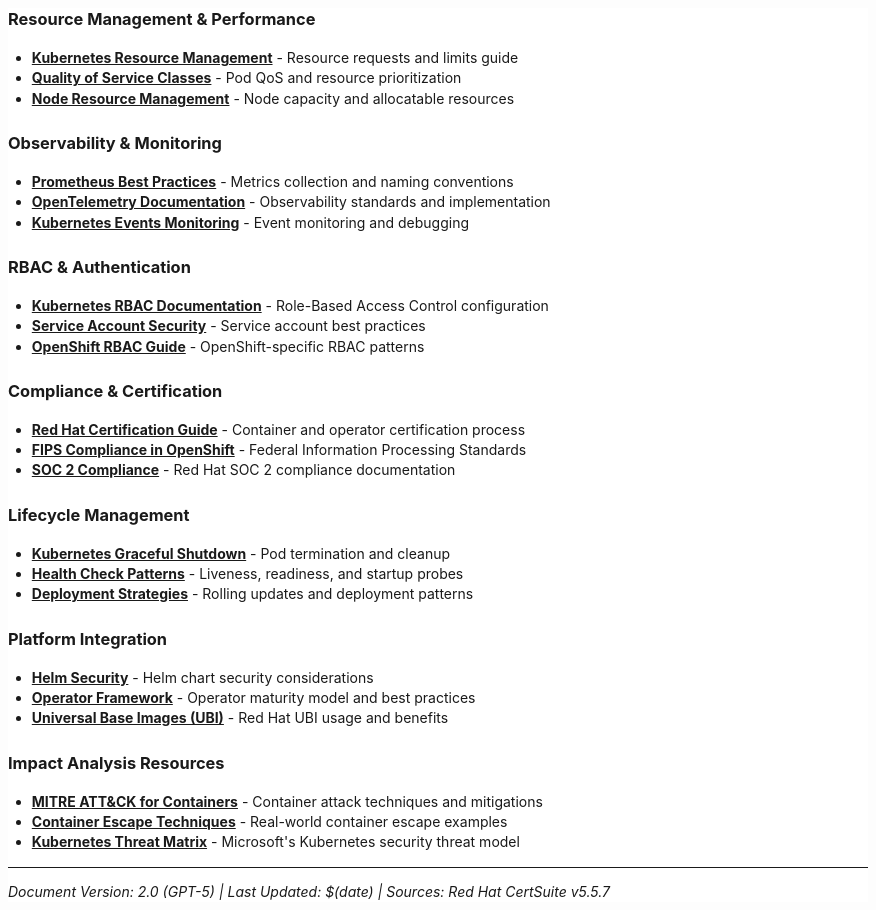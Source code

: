 ### Resource Management & Performance
- **[Kubernetes Resource Management](https://kubernetes.io/docs/concepts/configuration/manage-resources-containers/)** - Resource requests and limits guide
- **[Quality of Service Classes](https://kubernetes.io/docs/concepts/workloads/pods/pod-qos/)** - Pod QoS and resource prioritization
- **[Node Resource Management](https://kubernetes.io/docs/concepts/architecture/nodes/#node-status)** - Node capacity and allocatable resources

### Observability & Monitoring
- **[Prometheus Best Practices](https://prometheus.io/docs/practices/naming/)** - Metrics collection and naming conventions
- **[OpenTelemetry Documentation](https://opentelemetry.io/docs/)** - Observability standards and implementation
- **[Kubernetes Events Monitoring](https://kubernetes.io/docs/tasks/debug-application-cluster/events-stackdriver/)** - Event monitoring and debugging

### RBAC & Authentication
- **[Kubernetes RBAC Documentation](https://kubernetes.io/docs/reference/access-authn-authz/rbac/)** - Role-Based Access Control configuration
- **[Service Account Security](https://kubernetes.io/docs/tasks/configure-pod-container/configure-service-account/)** - Service account best practices
- **[OpenShift RBAC Guide](https://docs.openshift.com/container-platform/latest/authentication/using-rbac.html)** - OpenShift-specific RBAC patterns

### Compliance & Certification
- **[Red Hat Certification Guide](https://connect.redhat.com/zones/containers)** - Container and operator certification process
- **[FIPS Compliance in OpenShift](https://docs.openshift.com/container-platform/latest/installing/installing-fips.html)** - Federal Information Processing Standards
- **[SOC 2 Compliance](https://www.redhat.com/en/about/trust/compliance/soc-2-type-2)** - Red Hat SOC 2 compliance documentation

### Lifecycle Management
- **[Kubernetes Graceful Shutdown](https://kubernetes.io/docs/concepts/workloads/pods/pod-lifecycle/#pod-termination)** - Pod termination and cleanup
- **[Health Check Patterns](https://kubernetes.io/docs/tasks/configure-pod-container/configure-liveness-readiness-startup-probes/)** - Liveness, readiness, and startup probes
- **[Deployment Strategies](https://kubernetes.io/docs/concepts/workloads/controllers/deployment/#strategy)** - Rolling updates and deployment patterns

### Platform Integration
- **[Helm Security](https://helm.sh/docs/topics/security/)** - Helm chart security considerations
- **[Operator Framework](https://operatorframework.io/operator-capabilities/)** - Operator maturity model and best practices
- **[Universal Base Images (UBI)](https://access.redhat.com/articles/4238681)** - Red Hat UBI usage and benefits

### Impact Analysis Resources
- **[MITRE ATT&CK for Containers](https://attack.mitre.org/matrices/enterprise/containers/)** - Container attack techniques and mitigations
- **[Container Escape Techniques](https://unit42.paloaltonetworks.com/breaking-docker-via-runc-explaining-cve-2019-5736/)** - Real-world container escape examples
- **[Kubernetes Threat Matrix](https://www.microsoft.com/security/blog/2020/04/02/attack-matrix-kubernetes/)** - Microsoft's Kubernetes security threat model

---

*Document Version: 2.0 (GPT-5) | Last Updated: $(date) | Sources: Red Hat CertSuite v5.5.7*